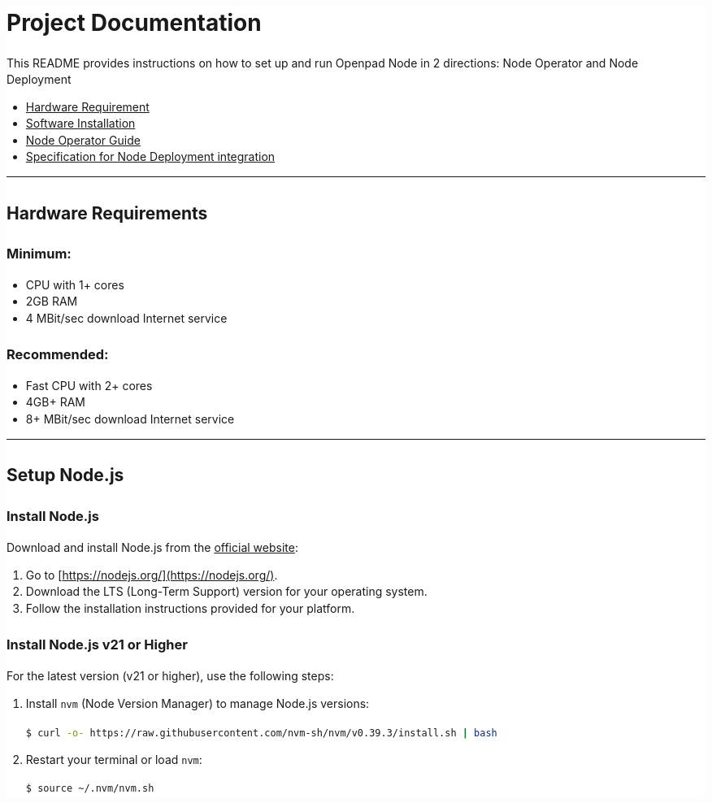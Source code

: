 # Project Documentation

This README provides instructions on how to set up and run Openpad Node in 2 directions: Node Operator and Node Deployment

- [Hardware Requirement](#hardware-requirements)
- [Software Installation](#setup-nodejs)
- [Node Operator Guide](#node-operator-guide)
- [Specification for Node Deployment integration](#specification-for-node-deployment-integration)

---

## Hardware Requirements

### Minimum:

- CPU with 1+ cores
- 2GB RAM
- 4 MBit/sec download Internet service

### Recommended:

- Fast CPU with 2+ cores
- 4GB+ RAM
- 8+ MBit/sec download Internet service

---

## Setup Node.js

### Install Node.js

Download and install Node.js from the [official website](https://nodejs.org/):

1. Go to [https://nodejs.org/](https://nodejs.org/).
2. Download the LTS (Long-Term Support) version for your operating system.
3. Follow the installation instructions provided for your platform.

### Install Node.js v21 or Higher

For the latest version (v21 or higher), use the following steps:

1. Install `nvm` (Node Version Manager) to manage Node.js versions:

   ```bash
   $ curl -o- https://raw.githubusercontent.com/nvm-sh/nvm/v0.39.3/install.sh | bash
   ```

2. Restart your terminal or load `nvm`:

   ```bash
   $ source ~/.nvm/nvm.sh
   ```
